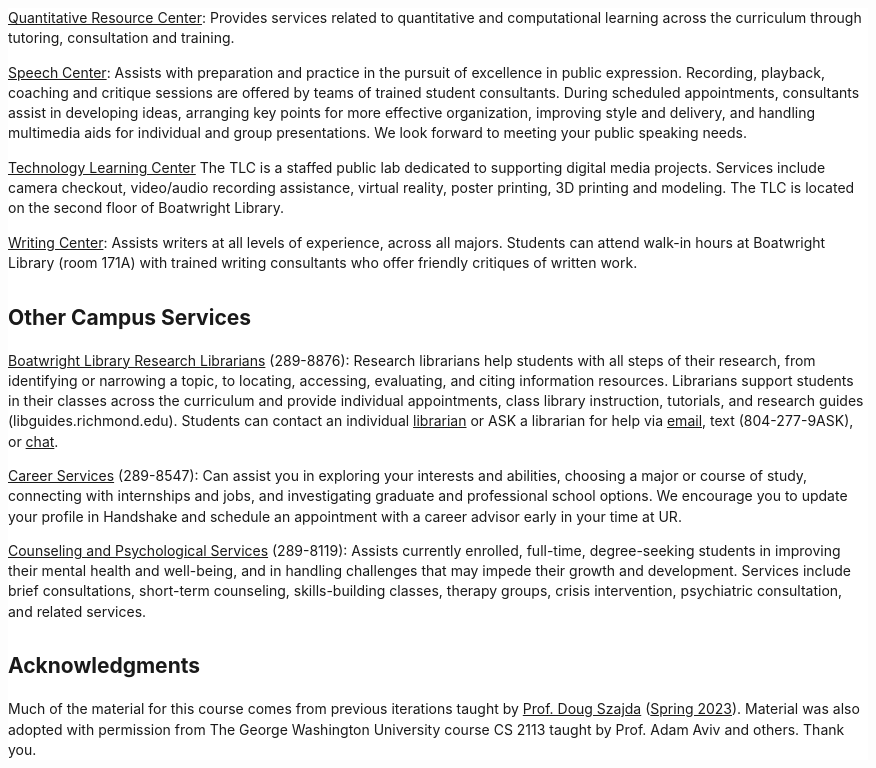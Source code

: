 [Quantitative Resource Center](https://qrc.richmond.edu): Provides services related to quantitative and computational learning across the curriculum through tutoring, consultation and training.

[Speech Center](https://speech.richmond.edu): Assists with preparation and practice in the pursuit of excellence in public expression. Recording, playback, coaching and critique sessions are offered by teams of trained student consultants. During scheduled appointments, consultants assist in developing ideas, arranging key points for more effective organization, improving style and delivery, and handling multimedia aids for individual and group presentations. We look forward to meeting your public speaking needs.

[Technology Learning Center](https://tlc.richmond.edu) The TLC is a staffed public lab dedicated to supporting digital media projects. Services include camera checkout, video/audio recording assistance, virtual reality, poster printing, 3D printing and modeling. The TLC is located on the second floor of Boatwright Library.

[Writing Center](https://writing.richmond.edu): Assists writers at all levels of experience, across all majors. Students can attend walk-in hours at Boatwright Library (room 171A) with trained writing consultants who offer friendly critiques of written work.


## Other Campus Services

[Boatwright Library Research Librarians](https://library.richmond.edu/help/ask/) (289-8876): Research librarians help students with all steps of their research, from identifying or narrowing a topic, to locating, accessing, evaluating, and citing information resources. Librarians support students in their classes across the curriculum and provide individual appointments, class library instruction, tutorials, and research guides (libguides.richmond.edu). Students can contact an individual [librarian](https://library.richmond.edu/help/liaison-librarians.html) or ASK a librarian for help via [email](mailto:library@richmond.edu), text (804-277-9ASK), or [chat](https://library.richmond.edu/chat.html).

[Career Services](https://careerservices.richmond.edu) (289-8547): Can assist you in exploring your interests and abilities, choosing a major or course of study, connecting with internships and jobs, and investigating graduate and professional school options. We encourage you to update your profile in Handshake and schedule an appointment with a career advisor early in your time at UR. 

[Counseling and Psychological Services](https://caps.richmond.edu) (289-8119): Assists currently enrolled, full-time, degree-seeking students in improving their mental health and well-being, and in handling challenges that may impede their growth and development. Services include brief consultations, short-term counseling, skills-building classes, therapy groups, crisis intervention, psychiatric consultation, and related services.

## Acknowledgments

Much of the material for this course comes from previous iterations taught by [Prof. Doug Szajda](https://cs.richmond.edu/faculty/dszajda/) ([Spring 2023](https://facultystaff.richmond.edu/~dszajda/classes/cs240/Spring_2023/)). Material was also adopted with permission from The George Washington University course CS  2113 taught by Prof. Adam Aviv and others. Thank you. 

